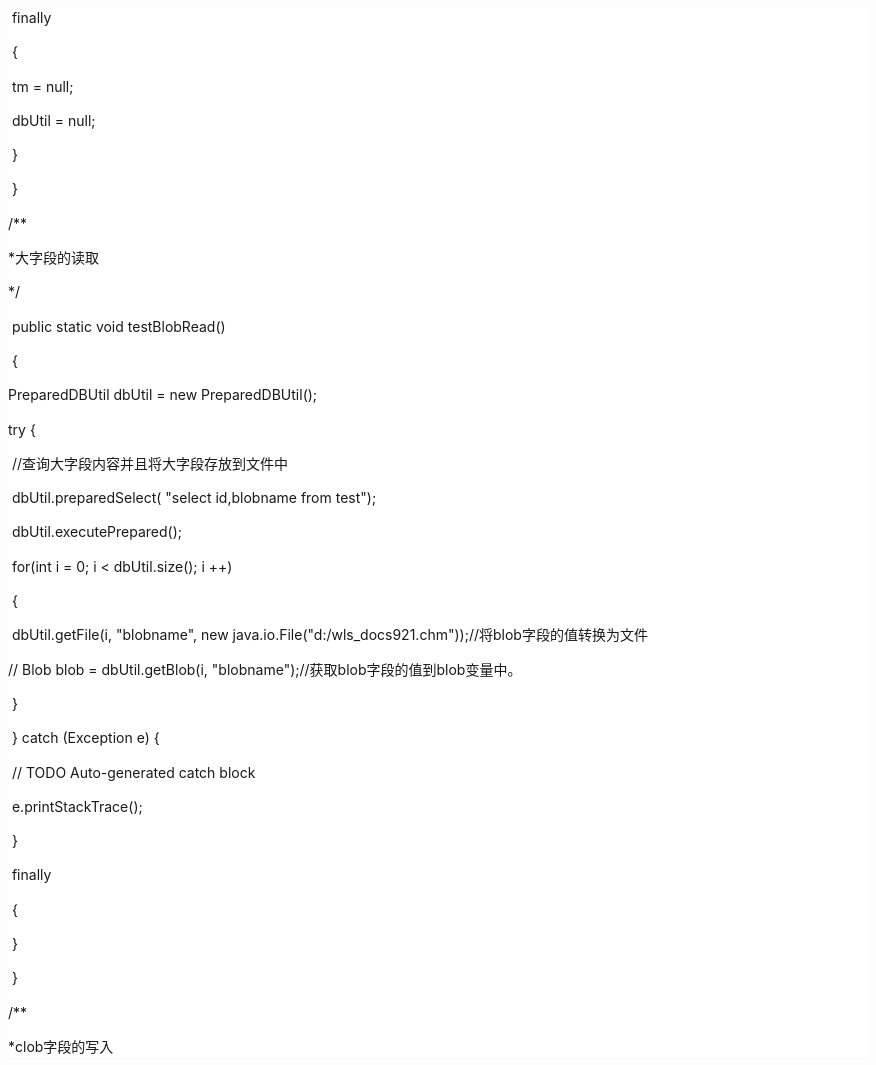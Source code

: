 ​            finally

​            {

​                    tm = null;

​                    dbUtil = null;

​            }


​    }

   /**

*大字段的读取

*/

​    public static void testBlobRead()

​    {

PreparedDBUtil dbUtil = new PreparedDBUtil();

try {

​        //查询大字段内容并且将大字段存放到文件中

​        dbUtil.preparedSelect( "select id,blobname from test");

​        dbUtil.executePrepared();

​        for(int i = 0; i < dbUtil.size(); i ++)

​        {

​                dbUtil.getFile(i, "blobname", new java.io.File("d:/wls_docs921.chm"));//将blob字段的值转换为文件

//                                Blob blob = dbUtil.getBlob(i, "blobname");//获取blob字段的值到blob变量中。

​                        }
​                       

​            } catch (Exception e) {

​                    // TODO Auto-generated catch block

​                    e.printStackTrace();

​            }

​            finally

​            {

​            }

​    }

/**

*clob字段的写入
